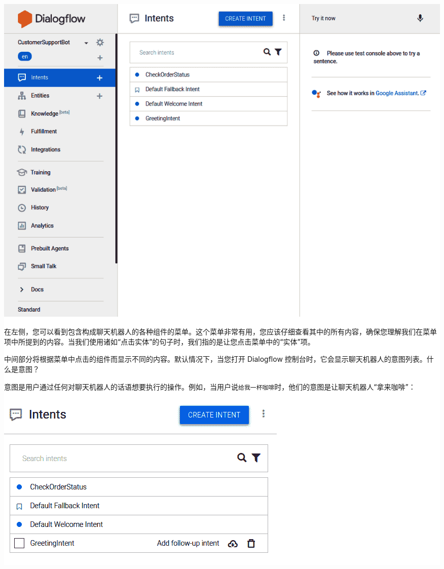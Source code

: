 ![](img/9dc140c8-5a57-428c-8d95-fe121fb43532.png)

在左侧，您可以看到包含构成聊天机器人的各种组件的菜单。这个菜单非常有用，您应该仔细查看其中的所有内容，确保您理解我们在菜单项中所提到的内容。当我们使用诸如“点击实体”的句子时，我们指的是让您点击菜单中的“实体”项。

中间部分将根据菜单中点击的组件而显示不同的内容。默认情况下，当您打开 Dialogflow 控制台时，它会显示聊天机器人的意图列表。什么是意图？

意图是用户通过任何对聊天机器人的话语想要执行的操作。例如，当用户说`给我一杯咖啡`时，他们的意图是让聊天机器人“拿来咖啡”：

![](img/b455813e-a6a5-486d-af4d-83efcfcd4c80.png)
